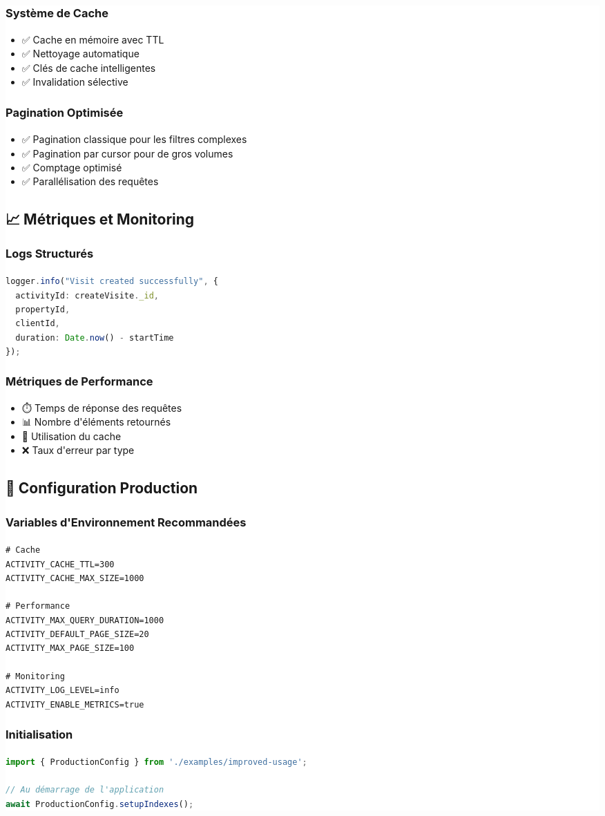 ### **Système de Cache**
- ✅ Cache en mémoire avec TTL
- ✅ Nettoyage automatique
- ✅ Clés de cache intelligentes
- ✅ Invalidation sélective

### **Pagination Optimisée**
- ✅ Pagination classique pour les filtres complexes
- ✅ Pagination par cursor pour de gros volumes
- ✅ Comptage optimisé
- ✅ Parallélisation des requêtes

## 📈 **Métriques et Monitoring**

### **Logs Structurés**
```typescript
logger.info("Visit created successfully", {
  activityId: createVisite._id,
  propertyId,
  clientId,
  duration: Date.now() - startTime
});
```

### **Métriques de Performance**
- ⏱️ Temps de réponse des requêtes
- 📊 Nombre d'éléments retournés
- 🔄 Utilisation du cache
- ❌ Taux d'erreur par type

## 🔧 **Configuration Production**

### **Variables d'Environnement Recommandées**
```env
# Cache
ACTIVITY_CACHE_TTL=300
ACTIVITY_CACHE_MAX_SIZE=1000

# Performance
ACTIVITY_MAX_QUERY_DURATION=1000
ACTIVITY_DEFAULT_PAGE_SIZE=20
ACTIVITY_MAX_PAGE_SIZE=100

# Monitoring
ACTIVITY_LOG_LEVEL=info
ACTIVITY_ENABLE_METRICS=true
```

### **Initialisation**
```typescript
import { ProductionConfig } from './examples/improved-usage';

// Au démarrage de l'application
await ProductionConfig.setupIndexes();
```
